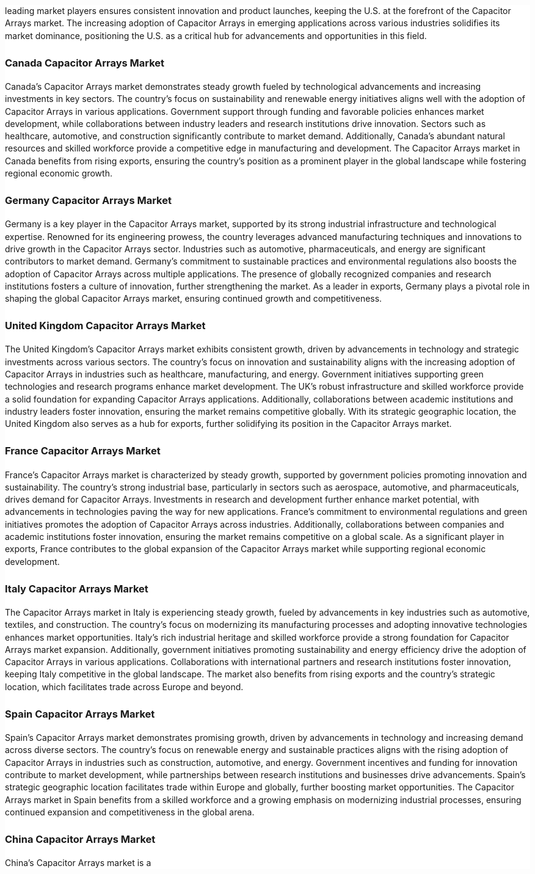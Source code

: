 leading market players ensures consistent innovation and product launches, keeping the U.S. at the forefront of the Capacitor Arrays market. The increasing adoption of Capacitor Arrays in emerging applications across various industries solidifies its market dominance, positioning the U.S. as a critical hub for advancements and opportunities in this field.</p><h3>Canada Capacitor Arrays Market</h3><p>Canada&rsquo;s Capacitor Arrays market demonstrates steady growth fueled by technological advancements and increasing investments in key sectors. The country&rsquo;s focus on sustainability and renewable energy initiatives aligns well with the adoption of Capacitor Arrays in various applications. Government support through funding and favorable policies enhances market development, while collaborations between industry leaders and research institutions drive innovation. Sectors such as healthcare, automotive, and construction significantly contribute to market demand. Additionally, Canada&rsquo;s abundant natural resources and skilled workforce provide a competitive edge in manufacturing and development. The Capacitor Arrays market in Canada benefits from rising exports, ensuring the country&rsquo;s position as a prominent player in the global landscape while fostering regional economic growth.</p><h3>Germany Capacitor Arrays Market</h3><p>Germany is a key player in the Capacitor Arrays market, supported by its strong industrial infrastructure and technological expertise. Renowned for its engineering prowess, the country leverages advanced manufacturing techniques and innovations to drive growth in the Capacitor Arrays sector. Industries such as automotive, pharmaceuticals, and energy are significant contributors to market demand. Germany&rsquo;s commitment to sustainable practices and environmental regulations also boosts the adoption of Capacitor Arrays across multiple applications. The presence of globally recognized companies and research institutions fosters a culture of innovation, further strengthening the market. As a leader in exports, Germany plays a pivotal role in shaping the global Capacitor Arrays market, ensuring continued growth and competitiveness.</p><h3>United Kingdom Capacitor Arrays Market</h3><p>The United Kingdom&rsquo;s Capacitor Arrays market exhibits consistent growth, driven by advancements in technology and strategic investments across various sectors. The country&rsquo;s focus on innovation and sustainability aligns with the increasing adoption of Capacitor Arrays in industries such as healthcare, manufacturing, and energy. Government initiatives supporting green technologies and research programs enhance market development. The UK&rsquo;s robust infrastructure and skilled workforce provide a solid foundation for expanding Capacitor Arrays applications. Additionally, collaborations between academic institutions and industry leaders foster innovation, ensuring the market remains competitive globally. With its strategic geographic location, the United Kingdom also serves as a hub for exports, further solidifying its position in the Capacitor Arrays market.</p><h3>France Capacitor Arrays Market</h3><p>France&rsquo;s Capacitor Arrays market is characterized by steady growth, supported by government policies promoting innovation and sustainability. The country&rsquo;s strong industrial base, particularly in sectors such as aerospace, automotive, and pharmaceuticals, drives demand for Capacitor Arrays. Investments in research and development further enhance market potential, with advancements in technologies paving the way for new applications. France&rsquo;s commitment to environmental regulations and green initiatives promotes the adoption of Capacitor Arrays across industries. Additionally, collaborations between companies and academic institutions foster innovation, ensuring the market remains competitive on a global scale. As a significant player in exports, France contributes to the global expansion of the Capacitor Arrays market while supporting regional economic development.</p><h3>Italy Capacitor Arrays Market</h3><p>The Capacitor Arrays market in Italy is experiencing steady growth, fueled by advancements in key industries such as automotive, textiles, and construction. The country&rsquo;s focus on modernizing its manufacturing processes and adopting innovative technologies enhances market opportunities. Italy&rsquo;s rich industrial heritage and skilled workforce provide a strong foundation for Capacitor Arrays market expansion. Additionally, government initiatives promoting sustainability and energy efficiency drive the adoption of Capacitor Arrays in various applications. Collaborations with international partners and research institutions foster innovation, keeping Italy competitive in the global landscape. The market also benefits from rising exports and the country&rsquo;s strategic location, which facilitates trade across Europe and beyond.</p><h3>Spain Capacitor Arrays Market</h3><p>Spain&rsquo;s Capacitor Arrays market demonstrates promising growth, driven by advancements in technology and increasing demand across diverse sectors. The country&rsquo;s focus on renewable energy and sustainable practices aligns with the rising adoption of Capacitor Arrays in industries such as construction, automotive, and energy. Government incentives and funding for innovation contribute to market development, while partnerships between research institutions and businesses drive advancements. Spain&rsquo;s strategic geographic location facilitates trade within Europe and globally, further boosting market opportunities. The Capacitor Arrays market in Spain benefits from a skilled workforce and a growing emphasis on modernizing industrial processes, ensuring continued expansion and competitiveness in the global arena.</p><h3>China Capacitor Arrays Market</h3><p>China&rsquo;s Capacitor Arrays market is a